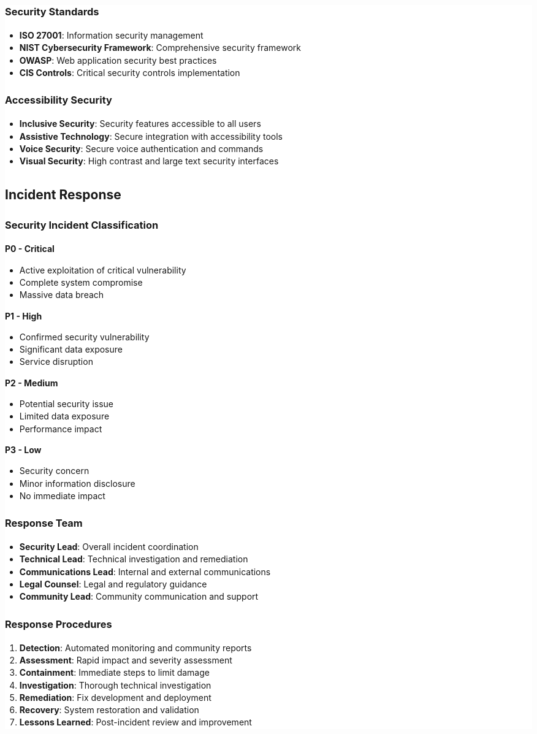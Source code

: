 ### Security Standards

- **ISO 27001**: Information security management
- **NIST Cybersecurity Framework**: Comprehensive security framework
- **OWASP**: Web application security best practices
- **CIS Controls**: Critical security controls implementation

### Accessibility Security

- **Inclusive Security**: Security features accessible to all users
- **Assistive Technology**: Secure integration with accessibility tools
- **Voice Security**: Secure voice authentication and commands
- **Visual Security**: High contrast and large text security interfaces

## Incident Response

### Security Incident Classification

**P0 - Critical**
- Active exploitation of critical vulnerability
- Complete system compromise
- Massive data breach

**P1 - High**
- Confirmed security vulnerability
- Significant data exposure
- Service disruption

**P2 - Medium**
- Potential security issue
- Limited data exposure
- Performance impact

**P3 - Low**
- Security concern
- Minor information disclosure
- No immediate impact

### Response Team

- **Security Lead**: Overall incident coordination
- **Technical Lead**: Technical investigation and remediation
- **Communications Lead**: Internal and external communications
- **Legal Counsel**: Legal and regulatory guidance
- **Community Lead**: Community communication and support

### Response Procedures

1. **Detection**: Automated monitoring and community reports
2. **Assessment**: Rapid impact and severity assessment
3. **Containment**: Immediate steps to limit damage
4. **Investigation**: Thorough technical investigation
5. **Remediation**: Fix development and deployment
6. **Recovery**: System restoration and validation
7. **Lessons Learned**: Post-incident review and improvement
